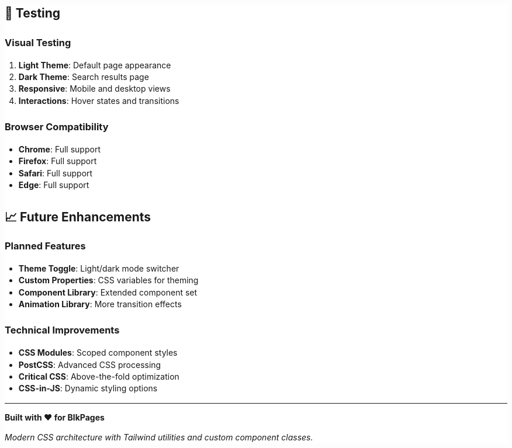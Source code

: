 ## 🧪 **Testing**

### **Visual Testing**
1. **Light Theme**: Default page appearance
2. **Dark Theme**: Search results page
3. **Responsive**: Mobile and desktop views
4. **Interactions**: Hover states and transitions

### **Browser Compatibility**
- **Chrome**: Full support
- **Firefox**: Full support
- **Safari**: Full support
- **Edge**: Full support

## 📈 **Future Enhancements**

### **Planned Features**
- **Theme Toggle**: Light/dark mode switcher
- **Custom Properties**: CSS variables for theming
- **Component Library**: Extended component set
- **Animation Library**: More transition effects

### **Technical Improvements**
- **CSS Modules**: Scoped component styles
- **PostCSS**: Advanced CSS processing
- **Critical CSS**: Above-the-fold optimization
- **CSS-in-JS**: Dynamic styling options

---

**Built with ❤️ for BlkPages**

*Modern CSS architecture with Tailwind utilities and custom component classes.*

